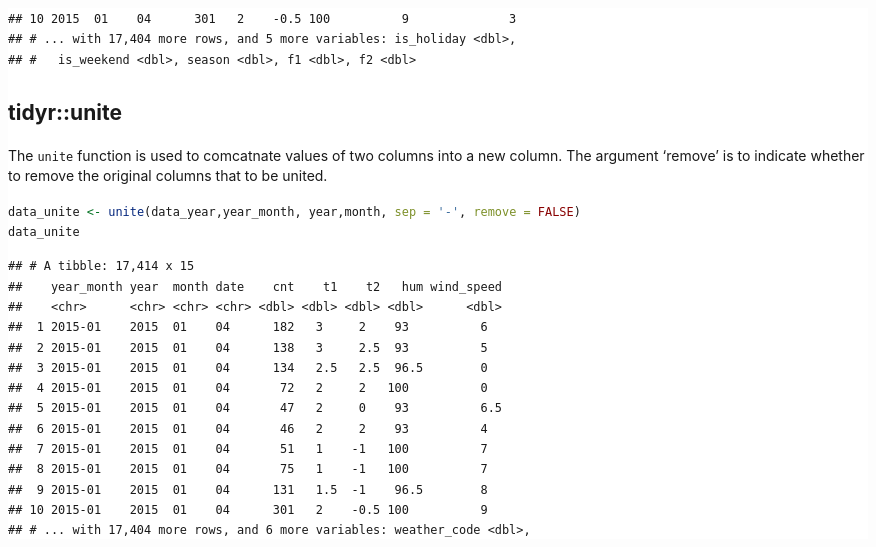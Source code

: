     ## 10 2015  01    04      301   2    -0.5 100          9              3
    ## # ... with 17,404 more rows, and 5 more variables: is_holiday <dbl>,
    ## #   is_weekend <dbl>, season <dbl>, f1 <dbl>, f2 <dbl>

tidyr::unite
------------

The `unite` function is used to comcatnate values of two columns into a
new column. The argument ‘remove’ is to indicate whether to remove the
original columns that to be united.

``` r
data_unite <- unite(data_year,year_month, year,month, sep = '-', remove = FALSE)
data_unite
```

    ## # A tibble: 17,414 x 15
    ##    year_month year  month date    cnt    t1    t2   hum wind_speed
    ##    <chr>      <chr> <chr> <chr> <dbl> <dbl> <dbl> <dbl>      <dbl>
    ##  1 2015-01    2015  01    04      182   3     2    93          6  
    ##  2 2015-01    2015  01    04      138   3     2.5  93          5  
    ##  3 2015-01    2015  01    04      134   2.5   2.5  96.5        0  
    ##  4 2015-01    2015  01    04       72   2     2   100          0  
    ##  5 2015-01    2015  01    04       47   2     0    93          6.5
    ##  6 2015-01    2015  01    04       46   2     2    93          4  
    ##  7 2015-01    2015  01    04       51   1    -1   100          7  
    ##  8 2015-01    2015  01    04       75   1    -1   100          7  
    ##  9 2015-01    2015  01    04      131   1.5  -1    96.5        8  
    ## 10 2015-01    2015  01    04      301   2    -0.5 100          9  
    ## # ... with 17,404 more rows, and 6 more variables: weather_code <dbl>,